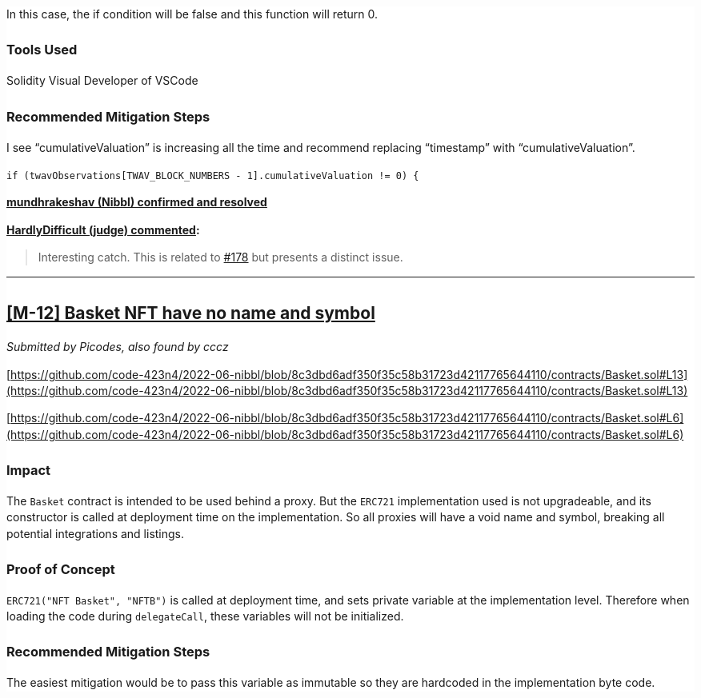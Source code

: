 In this case, the if condition will be false and this function will return 0.

### [](#tools-used-2)Tools Used

Solidity Visual Developer of VSCode

### [](#recommended-mitigation-steps-7)Recommended Mitigation Steps

I see “cumulativeValuation” is increasing all the time and recommend replacing “timestamp” with “cumulativeValuation”.

    if (twavObservations[TWAV_BLOCK_NUMBERS - 1].cumulativeValuation != 0) {

**[mundhrakeshav (Nibbl) confirmed and resolved](https://github.com/code-423n4/2022-06-nibbl-findings/issues/112#issuecomment-1172055034)**

**[HardlyDifficult (judge) commented](https://github.com/code-423n4/2022-06-nibbl-findings/issues/112#issuecomment-1173189926):**

> Interesting catch. This is related to [#178](https://github.com/code-423n4/2022-06-nibbl-findings/issues/178) but presents a distinct issue.

* * *

[](#m-12-basket-nft-have-no-name-and-symbol)[\[M-12\] Basket NFT have no name and symbol](https://github.com/code-423n4/2022-06-nibbl-findings/issues/317)
----------------------------------------------------------------------------------------------------------------------------------------------------------

_Submitted by Picodes, also found by cccz_

[https://github.com/code-423n4/2022-06-nibbl/blob/8c3dbd6adf350f35c58b31723d42117765644110/contracts/Basket.sol#L13](https://github.com/code-423n4/2022-06-nibbl/blob/8c3dbd6adf350f35c58b31723d42117765644110/contracts/Basket.sol#L13)

[https://github.com/code-423n4/2022-06-nibbl/blob/8c3dbd6adf350f35c58b31723d42117765644110/contracts/Basket.sol#L6](https://github.com/code-423n4/2022-06-nibbl/blob/8c3dbd6adf350f35c58b31723d42117765644110/contracts/Basket.sol#L6)

### [](#impact-6)Impact

The `Basket` contract is intended to be used behind a proxy. But the `ERC721` implementation used is not upgradeable, and its constructor is called at deployment time on the implementation. So all proxies will have a void name and symbol, breaking all potential integrations and listings.

### [](#proof-of-concept-7)Proof of Concept

`ERC721("NFT Basket", "NFTB")` is called at deployment time, and sets private variable at the implementation level. Therefore when loading the code during `delegateCall`, these variables will not be initialized.

### [](#recommended-mitigation-steps-8)Recommended Mitigation Steps

The easiest mitigation would be to pass this variable as immutable so they are hardcoded in the implementation byte code.
